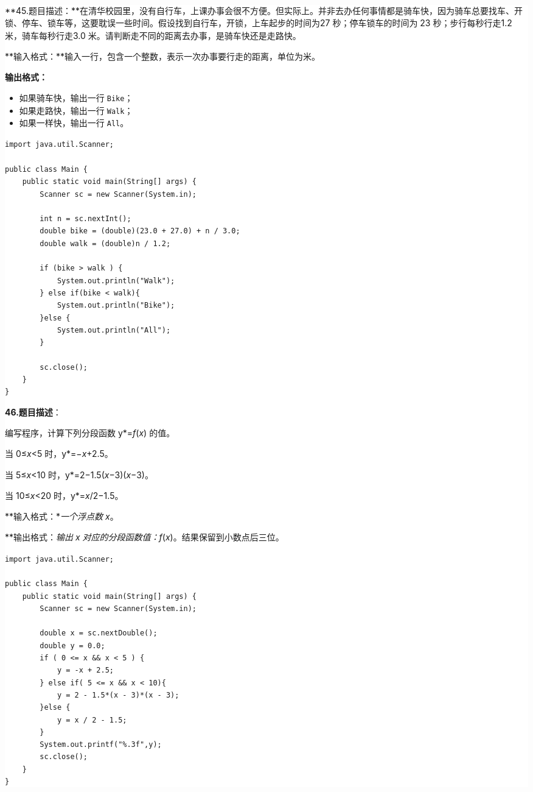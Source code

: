 **45.题目描述：**在清华校园里，没有自行车，上课办事会很不方便。但实际上。并非去办任何事情都是骑车快，因为骑车总要找车、开锁、停车、锁车等，这要耽误一些时间。假设找到自行车，开锁，上车起步的时间为27 秒；停车锁车的时间为 23 秒；步行每秒行走1.2 米，骑车每秒行走3.0 米。请判断走不同的距离去办事，是骑车快还是走路快。

**输入格式：**输入一行，包含一个整数，表示一次办事要行走的距离，单位为米。

**输出格式：**

- 如果骑车快，输出一行 `Bike`；
- 如果走路快，输出一行 `Walk`；
- 如果一样快，输出一行 `All`。

```
import java.util.Scanner;

public class Main {
    public static void main(String[] args) {
        Scanner sc = new Scanner(System.in);
        
        int n = sc.nextInt();
        double bike = (double)(23.0 + 27.0) + n / 3.0;
        double walk = (double)n / 1.2;
    
        if (bike > walk ) { 
            System.out.println("Walk");
        } else if(bike < walk){
            System.out.println("Bike");
        }else {
            System.out.println("All");
        }
        
        sc.close();
    }
}
```

**46.题目描述**：

编写程序，计算下列分段函数 y*=*f*(*x*) 的值。

当 0≤*x*<5 时，y*=−*x*+2.5。

当 5≤*x*<10 时，y*=2−1.5(*x*−3)(*x*−3)。

当 10≤*x*<20 时，y*=*x*/2−1.5。

**输入格式：**一个浮点数 x*。

**输出格式：**输出 x* 对应的分段函数值：f*(*x*)。结果保留到小数点后三位。

```
import java.util.Scanner;

public class Main {
    public static void main(String[] args) {
        Scanner sc = new Scanner(System.in);
        
        double x = sc.nextDouble();
        double y = 0.0;
        if ( 0 <= x && x < 5 ) { 
            y = -x + 2.5;
        } else if( 5 <= x && x < 10){
            y = 2 - 1.5*(x - 3)*(x - 3);
        }else {
            y = x / 2 - 1.5;
        }
        System.out.printf("%.3f",y);
        sc.close();
    }
}
```